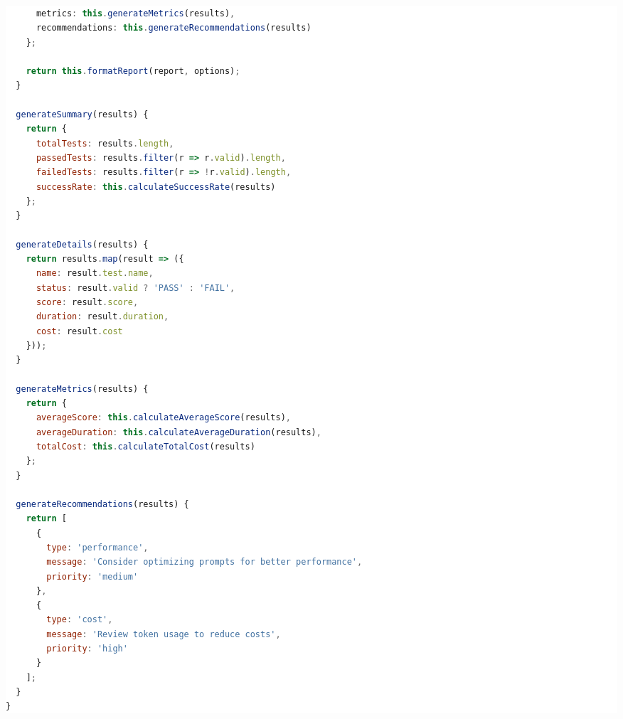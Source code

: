 ```javascript
      metrics: this.generateMetrics(results),
      recommendations: this.generateRecommendations(results)
    };
    
    return this.formatReport(report, options);
  }
  
  generateSummary(results) {
    return {
      totalTests: results.length,
      passedTests: results.filter(r => r.valid).length,
      failedTests: results.filter(r => !r.valid).length,
      successRate: this.calculateSuccessRate(results)
    };
  }
  
  generateDetails(results) {
    return results.map(result => ({
      name: result.test.name,
      status: result.valid ? 'PASS' : 'FAIL',
      score: result.score,
      duration: result.duration,
      cost: result.cost
    }));
  }
  
  generateMetrics(results) {
    return {
      averageScore: this.calculateAverageScore(results),
      averageDuration: this.calculateAverageDuration(results),
      totalCost: this.calculateTotalCost(results)
    };
  }
  
  generateRecommendations(results) {
    return [
      {
        type: 'performance',
        message: 'Consider optimizing prompts for better performance',
        priority: 'medium'
      },
      {
        type: 'cost',
        message: 'Review token usage to reduce costs',
        priority: 'high'
      }
    ];
  }
}
```
